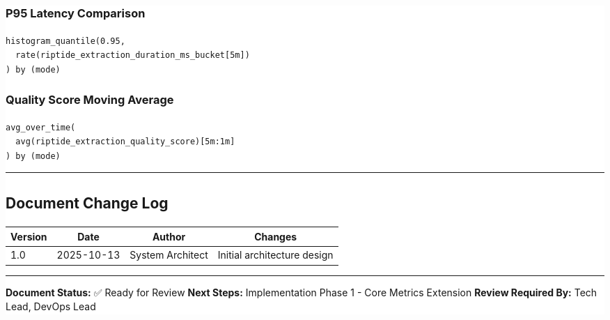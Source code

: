 ### P95 Latency Comparison
```promql
histogram_quantile(0.95,
  rate(riptide_extraction_duration_ms_bucket[5m])
) by (mode)
```

### Quality Score Moving Average
```promql
avg_over_time(
  avg(riptide_extraction_quality_score)[5m:1m]
) by (mode)
```

---

## Document Change Log

| Version | Date       | Author             | Changes                                    |
|---------|------------|--------------------|--------------------------------------------|
| 1.0     | 2025-10-13 | System Architect   | Initial architecture design                |

---

**Document Status:** ✅ Ready for Review
**Next Steps:** Implementation Phase 1 - Core Metrics Extension
**Review Required By:** Tech Lead, DevOps Lead
